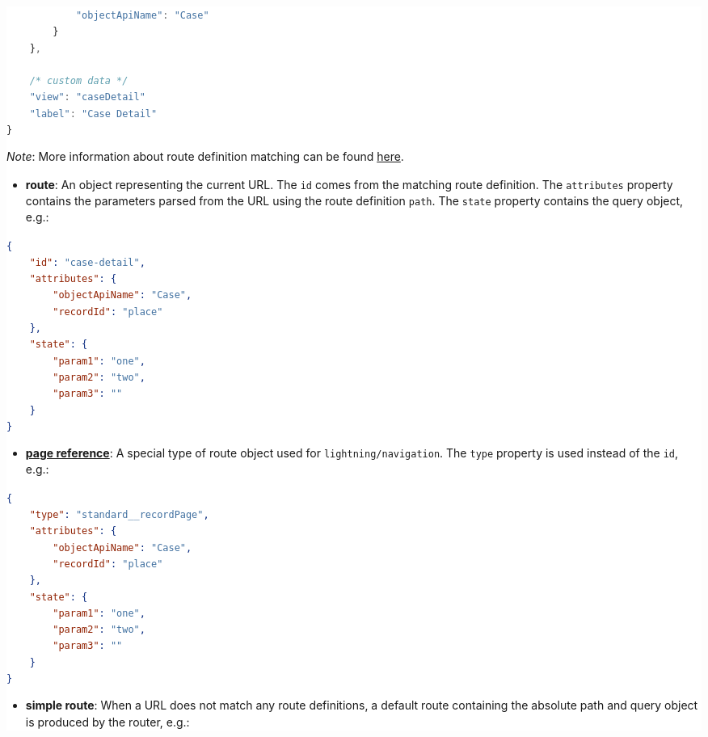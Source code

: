 ```js
            "objectApiName": "Case"
        }
    },

    /* custom data */
    "view": "caseDetail"
    "label": "Case Detail"
}
```

_Note_: More information about route definition matching can be found [here](#route-definition-matching).

-   **route**: An object representing the current URL. The `id` comes from the matching route definition. The `attributes` property contains the parameters parsed from the URL using the route definition `path`. The `state` property contains the query object, e.g.:

```json
{
    "id": "case-detail",
    "attributes": {
        "objectApiName": "Case",
        "recordId": "place"
    },
    "state": {
        "param1": "one",
        "param2": "two",
        "param3": ""
    }
}
```

-   **[page reference](https://developer.salesforce.com/docs/atlas.en-us.lightning.meta/lightning/components_navigation_page_definitions.htm)**: A special type of route object used for `lightning/navigation`. The `type` property is used instead of the `id`, e.g.:

```json
{
    "type": "standard__recordPage",
    "attributes": {
        "objectApiName": "Case",
        "recordId": "place"
    },
    "state": {
        "param1": "one",
        "param2": "two",
        "param3": ""
    }
}
```

-   **simple route**: When a URL does not match any route definitions, a default route containing the absolute path and query object is produced by the router, e.g.:
